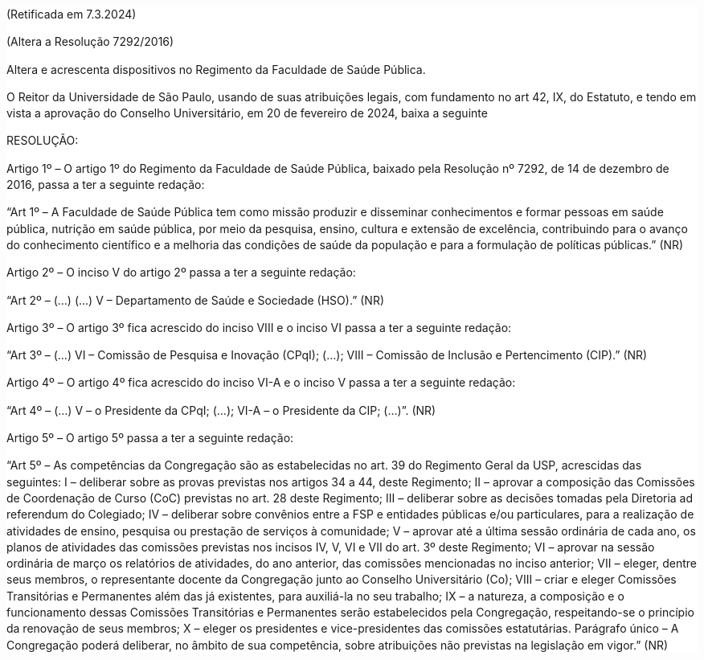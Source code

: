 (Retificada em 7.3.2024)

(Altera a Resolução 7292/2016)

Altera e acrescenta dispositivos no Regimento da Faculdade de Saúde Pública.

O Reitor da Universidade de São Paulo, usando de suas atribuições legais, com fundamento no art 42, IX, do Estatuto, e tendo em vista a aprovação do Conselho Universitário, em 20 de fevereiro de 2024, baixa a seguinte

RESOLUÇÃO:

Artigo 1º – O artigo 1º do Regimento da Faculdade de Saúde Pública, baixado pela Resolução nº 7292, de 14 de dezembro de 2016, passa a ter a seguinte redação:

“Art 1º – A Faculdade de Saúde Pública tem como missão produzir e disseminar conhecimentos e formar pessoas em saúde pública, nutrição em saúde pública, por meio da pesquisa, ensino, cultura e extensão de excelência, contribuindo para o avanço do conhecimento científico e a melhoria das condições de saúde da população e para a formulação de políticas públicas.” (NR)

Artigo 2º – O inciso V do artigo 2º passa a ter a seguinte redação:

“Art 2º – (…)
(…)
V – Departamento de Saúde e Sociedade (HSO).” (NR)

Artigo 3º – O artigo 3º fica acrescido do inciso VIII e o inciso VI passa a ter a seguinte redação:

“Art 3º – (…)
VI – Comissão de Pesquisa e Inovação (CPqI);
(…);
VIII – Comissão de Inclusão e Pertencimento (CIP).” (NR)

Artigo 4º – O artigo 4º fica acrescido do inciso VI-A e o inciso V passa a ter a seguinte redação:

“Art 4º – (…)
V – o Presidente da CPqI;
(…);
VI-A – o Presidente da CIP;
(…)”. (NR)

Artigo 5º – O artigo 5º passa a ter a seguinte redação:

“Art 5º – As competências da Congregação são as estabelecidas no art. 39 do Regimento Geral da USP, acrescidas das seguintes:
I – deliberar sobre as provas previstas nos artigos 34 a 44, deste Regimento;
II – aprovar a composição das Comissões de Coordenação de Curso (CoC) previstas no art. 28 deste Regimento;
III – deliberar sobre as decisões tomadas pela Diretoria ad referendum do Colegiado;
IV – deliberar sobre convênios entre a FSP e entidades públicas e/ou particulares, para a realização de atividades de ensino, pesquisa ou prestação de serviços à comunidade;
V – aprovar até a última sessão ordinária de cada ano, os planos de atividades das comissões previstas nos incisos IV, V, VI e VII do art. 3º deste Regimento;
VI – aprovar na sessão ordinária de março os relatórios de atividades, do ano anterior, das comissões mencionadas no inciso anterior;
VII – eleger, dentre seus membros, o representante docente da Congregação junto ao Conselho Universitário (Co);
VIII – criar e eleger Comissões Transitórias e Permanentes além das já existentes, para auxiliá-la no seu trabalho;
IX – a natureza, a composição e o funcionamento dessas Comissões Transitórias e Permanentes serão estabelecidos pela Congregação, respeitando-se o princípio da renovação de seus membros;
X – eleger os presidentes e vice-presidentes das comissões estatutárias.
Parágrafo único – A Congregação poderá deliberar, no âmbito de sua competência, sobre atribuições não previstas na legislação em vigor.” (NR)
